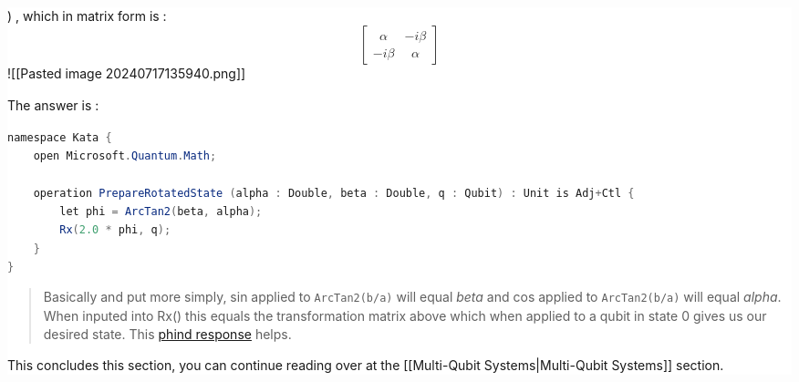   </mfrac>
  <mo stretchy="false">)</mo>
</math>, which in matrix form is : 

<math xmlns="http://www.w3.org/1998/Math/MathML" display="block">
  <mrow data-mjx-texclass="INNER">
    <mo data-mjx-texclass="OPEN">[</mo>
    <mtable columnspacing="1em" rowspacing="4pt">
      <mtr>
        <mtd>
          <mi>&#x3B1;</mi>
        </mtd>
        <mtd>
          <mo>&#x2212;</mo>
          <mi>i</mi>
          <mi>&#x3B2;</mi>
        </mtd>
      </mtr>
      <mtr>
        <mtd>
          <mo>&#x2212;</mo>
          <mi>i</mi>
          <mi>&#x3B2;</mi>
        </mtd>
        <mtd>
          <mi>&#x3B1;</mi>
        </mtd>
      </mtr>
    </mtable>
    <mo data-mjx-texclass="CLOSE">]</mo>
  </mrow>
</math>
![[Pasted image 20240717135940.png]]

The answer is :

```C#
namespace Kata {  
    open Microsoft.Quantum.Math;  
  
    operation PrepareRotatedState (alpha : Double, beta : Double, q : Qubit) : Unit is Adj+Ctl {  
        let phi = ArcTan2(beta, alpha);  
        Rx(2.0 * phi, q);  
    }  
}
```

> Basically and put more simply, sin applied to `ArcTan2(b/a)` will equal *beta* and cos applied to `ArcTan2(b/a)` will equal *alpha*. When inputed into Rx() this equals the transformation matrix above which when applied to a qubit in state 0 gives us our desired state. This [phind response](https://www.phind.com/search?cache=j893o3aac2og1i8zbyhzdhtx) helps.

This concludes this section, you can continue reading over at the [[Multi-Qubit Systems|Multi-Qubit Systems]] section.

